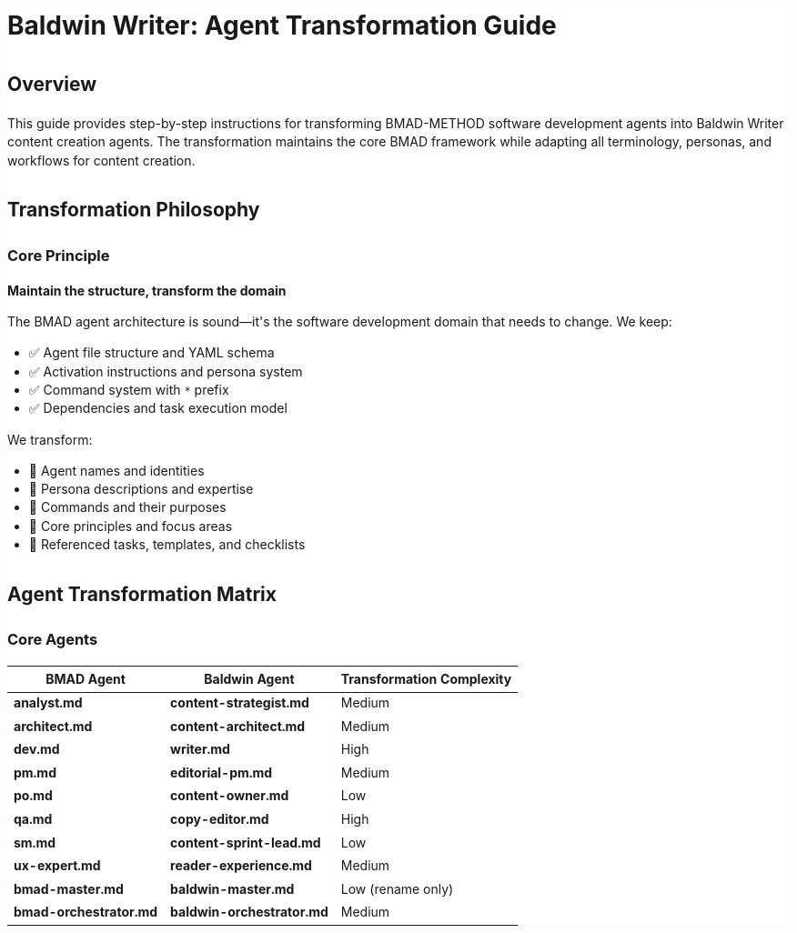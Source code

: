 # Baldwin Writer: Agent Transformation Guide

## Overview

This guide provides step-by-step instructions for transforming BMAD-METHOD software development agents into Baldwin Writer content creation agents. The transformation maintains the core BMAD framework while adapting all terminology, personas, and workflows for content creation.

## Transformation Philosophy

### Core Principle
**Maintain the structure, transform the domain**

The BMAD agent architecture is sound—it's the software development domain that needs to change. We keep:
- ✅ Agent file structure and YAML schema
- ✅ Activation instructions and persona system
- ✅ Command system with `*` prefix
- ✅ Dependencies and task execution model

We transform:
- 🔄 Agent names and identities
- 🔄 Persona descriptions and expertise
- 🔄 Commands and their purposes
- 🔄 Core principles and focus areas
- 🔄 Referenced tasks, templates, and checklists

## Agent Transformation Matrix

### Core Agents

| BMAD Agent | Baldwin Agent | Transformation Complexity |
|------------|---------------|---------------------------|
| **analyst.md** | **content-strategist.md** | Medium |
| **architect.md** | **content-architect.md** | Medium |
| **dev.md** | **writer.md** | High |
| **pm.md** | **editorial-pm.md** | Medium |
| **po.md** | **content-owner.md** | Low |
| **qa.md** | **copy-editor.md** | High |
| **sm.md** | **content-sprint-lead.md** | Low |
| **ux-expert.md** | **reader-experience.md** | Medium |
| **bmad-master.md** | **baldwin-master.md** | Low (rename only) |
| **bmad-orchestrator.md** | **baldwin-orchestrator.md** | Medium |
